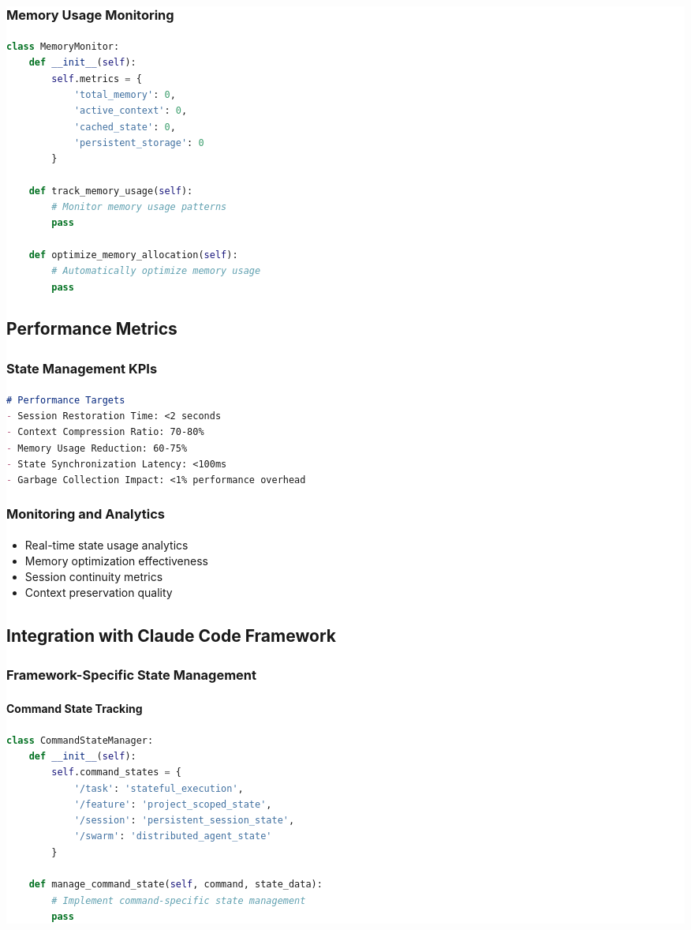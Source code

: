### Memory Usage Monitoring
```python
class MemoryMonitor:
    def __init__(self):
        self.metrics = {
            'total_memory': 0,
            'active_context': 0,
            'cached_state': 0,
            'persistent_storage': 0
        }
    
    def track_memory_usage(self):
        # Monitor memory usage patterns
        pass
    
    def optimize_memory_allocation(self):
        # Automatically optimize memory usage
        pass
```

## Performance Metrics

### State Management KPIs
```markdown
# Performance Targets
- Session Restoration Time: <2 seconds
- Context Compression Ratio: 70-80%
- Memory Usage Reduction: 60-75%
- State Synchronization Latency: <100ms
- Garbage Collection Impact: <1% performance overhead
```

### Monitoring and Analytics
- Real-time state usage analytics
- Memory optimization effectiveness
- Session continuity metrics
- Context preservation quality

## Integration with Claude Code Framework

### Framework-Specific State Management

#### Command State Tracking
```python
class CommandStateManager:
    def __init__(self):
        self.command_states = {
            '/task': 'stateful_execution',
            '/feature': 'project_scoped_state',
            '/session': 'persistent_session_state',
            '/swarm': 'distributed_agent_state'
        }
    
    def manage_command_state(self, command, state_data):
        # Implement command-specific state management
        pass
```
